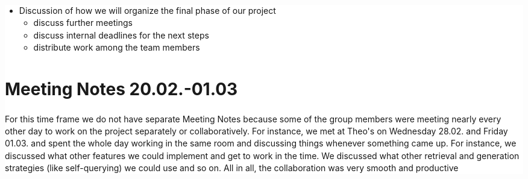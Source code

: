 * Discussion of how we will organize the final phase of our project
    * discuss further meetings
    * discuss internal deadlines for the next steps
    * distribute work among the team members

# Meeting Notes 20.02.-01.03

For this time frame we do not have separate Meeting Notes because some of the group 
members were meeting nearly every other day to work on the project separately or 
collaboratively. For instance, we met at Theo's on Wednesday 28.02. and Friday 01.03. 
and spent the whole day working in the same room and discussing things whenever 
something came up. For instance, we discussed what other features we could implement 
and get to work in the time. We discussed what other retrieval and generation 
strategies (like self-querying) we could use and so on. All in all, the collaboration 
was very smooth and productive